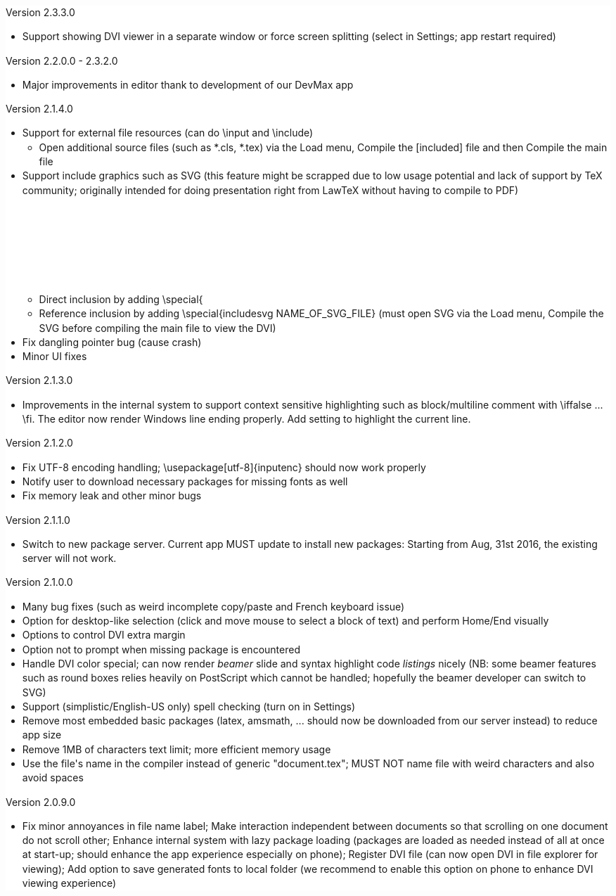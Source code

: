 Version 2.3.3.0
 * Support showing DVI viewer in a separate window or force screen splitting  (select in Settings; app restart required)

Version 2.2.0.0 - 2.3.2.0
 * Major improvements in editor thank to development of our DevMax app

Version 2.1.4.0
 * Support for external file resources (can do \input and \include)
    - Open additional source files (such as *.cls, *.tex) via the Load menu, Compile the [included] file and then Compile the main file
 * Support include graphics such as SVG (this feature might be scrapped due to low usage potential and lack of support by TeX community; originally intended for doing presentation right from LawTeX without having to compile to PDF)
     - Direct inclusion by adding \special{<svg>YOUR SVG CODE}
     - Reference inclusion by adding \special{includesvg NAME_OF_SVG_FILE} (must open SVG via the Load menu, Compile the SVG before compiling the main file to view the DVI)
 * Fix dangling pointer bug (cause crash)
 * Minor UI fixes

Version 2.1.3.0
 * Improvements in the internal system to support context sensitive highlighting such as block/multiline comment with \iffalse ... \fi. The editor now render Windows line ending properly. Add setting to highlight the current line.

Version 2.1.2.0
 * Fix UTF-8 encoding handling; \usepackage[utf-8]{inputenc} should now work properly
 * Notify user to download necessary packages for missing fonts as well
 * Fix memory leak and other minor bugs

Version 2.1.1.0
 * Switch to new package server. Current app MUST update to install new packages: Starting from Aug, 31st 2016, the existing server will not work.

Version 2.1.0.0
 * Many bug fixes (such as weird incomplete copy/paste and French keyboard issue)
 * Option for desktop-like selection (click and move mouse to select a block of text) and perform Home/End visually
 * Options to control DVI extra margin
 * Option not to prompt when missing package is encountered
 * Handle DVI color special; can now render *beamer* slide and syntax highlight code *listings* nicely (NB: some beamer features such as round boxes relies  heavily on PostScript which cannot be handled; hopefully the beamer developer can switch to SVG)
 * Support (simplistic/English-US only) spell checking (turn on in Settings)
 * Remove most embedded basic packages (latex, amsmath, ... should now be downloaded from our server instead) to reduce app size
 * Remove 1MB of characters text limit; more efficient memory usage
 * Use the file's name in the compiler instead of generic "document.tex"; MUST NOT name file with weird characters and also avoid spaces

Version 2.0.9.0
 * Fix minor annoyances in file name label; Make interaction independent between documents so that scrolling on one document do not scroll other; Enhance internal system with lazy package loading (packages are loaded as needed instead of all at once at start-up; should enhance the app experience especially on phone); Register DVI file (can now open DVI in file explorer for viewing); Add option to save generated fonts to local folder (we recommend to enable this option on phone to enhance DVI viewing experience)
